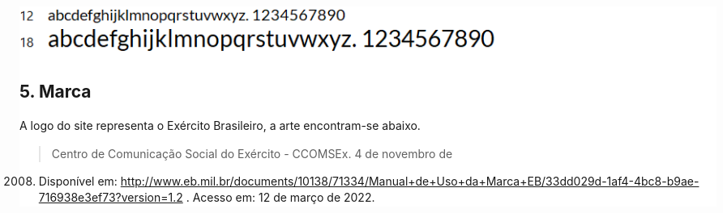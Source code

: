 <img width="600px" src="../../img/tipografia2.png">

## 5. Marca

A logo do site representa o Exército Brasileiro, a arte encontram-se abaixo.

> Centro de Comunicação Social do Exército - CCOMSEx. 4 de novembro de
2008. Disponível em: http://www.eb.mil.br/documents/10138/71334/Manual+de+Uso+da+Marca+EB/33dd029d-1af4-4bc8-b9ae-716938e3ef73?version=1.2 . Acesso em: 12 de março de 2022.

<embed src="../../arquivos/Manual_de_Uso_da_Marca_EB.pdf" width="700" height="500" type='application/pdf'>

